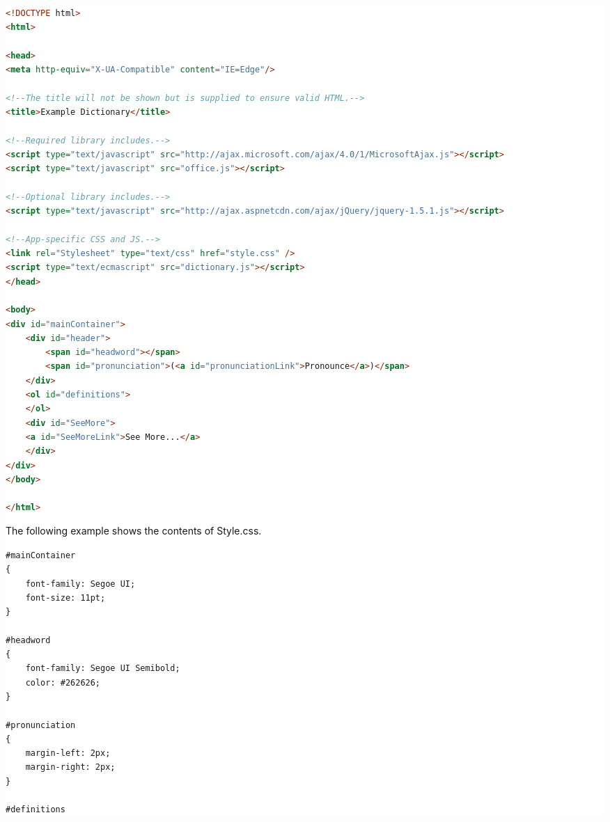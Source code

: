 
```HTML
<!DOCTYPE html>
<html>

<head>
<meta http-equiv="X-UA-Compatible" content="IE=Edge"/>

<!--The title will not be shown but is supplied to ensure valid HTML.-->
<title>Example Dictionary</title>

<!--Required library includes.-->
<script type="text/javascript" src="http://ajax.microsoft.com/ajax/4.0/1/MicrosoftAjax.js"></script>
<script type="text/javascript" src="office.js"></script>

<!--Optional library includes.-->
<script type="text/javascript" src="http://ajax.aspnetcdn.com/ajax/jQuery/jquery-1.5.1.js"></script>

<!--App-specific CSS and JS.-->
<link rel="Stylesheet" type="text/css" href="style.css" />
<script type="text/ecmascript" src="dictionary.js"></script>
</head>

<body>
<div id="mainContainer">
    <div id="header">
        <span id="headword"></span>
        <span id="pronunciation">(<a id="pronunciationLink">Pronounce</a>)</span>
    </div>
    <ol id="definitions">
    </ol>
    <div id="SeeMore">
    <a id="SeeMoreLink">See More...</a>
    </div>
</div>
</body>

</html>
```

The following example shows the contents of Style.css.




```
#mainContainer
{
    font-family: Segoe UI;
    font-size: 11pt;
}

#headword
{
    font-family: Segoe UI Semibold;
    color: #262626;
}

#pronunciation
{
    margin-left: 2px;
    margin-right: 2px;
}

#definitions
```